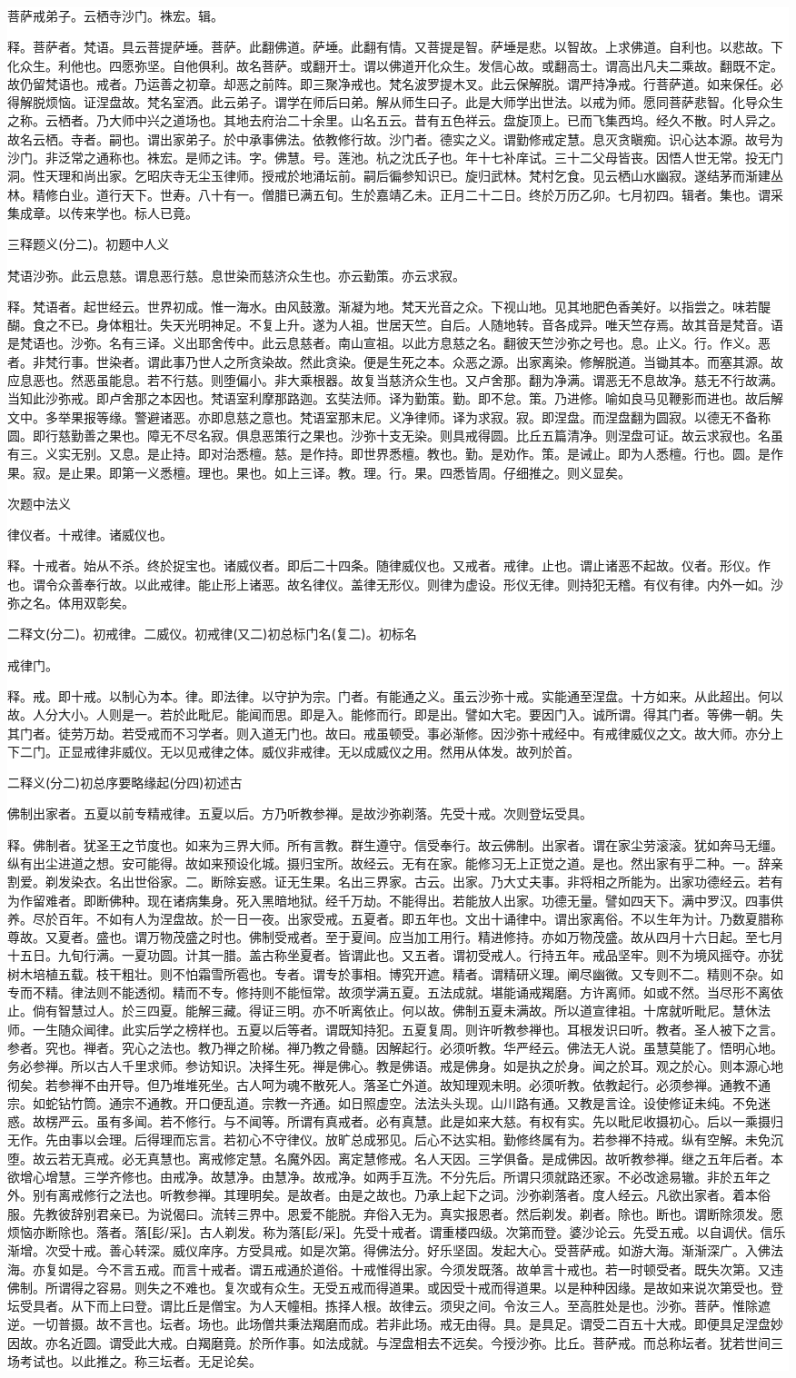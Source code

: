 菩萨戒弟子。云栖寺沙门。袾宏。辑。  

释。菩萨者。梵语。具云菩提萨埵。菩萨。此翻佛道。萨埵。此翻有情。又菩提是智。萨埵是悲。以智故。上求佛道。自利也。以悲故。下化众生。利他也。四愿弥坚。自他俱利。故名菩萨。或翻开士。谓以佛道开化众生。发信心故。或翻高士。谓高出凡夫二乘故。翻既不定。故仍留梵语也。戒者。乃运善之初章。却恶之前阵。即三聚净戒也。梵名波罗提木叉。此云保解脱。谓严持净戒。行菩萨道。如来保任。必得解脱烦恼。证涅盘故。梵名室洒。此云弟子。谓学在师后曰弟。解从师生曰子。此是大师学出世法。以戒为师。愿同菩萨悲智。化导众生之称。云栖者。乃大师中兴之道场也。其地去府治二十余里。山名五云。昔有五色祥云。盘旋顶上。已而飞集西坞。经久不散。时人异之。故名云栖。寺者。嗣也。谓出家弟子。於中承事佛法。依教修行故。沙门者。德实之义。谓勤修戒定慧。息灭贪瞋痴。识心达本源。故号为沙门。非泛常之通称也。袾宏。是师之讳。字。佛慧。号。莲池。杭之沈氏子也。年十七补庠试。三十二父母皆丧。因悟人世无常。投无门洞。性天理和尚出家。乞昭庆寺无尘玉律师。授戒於地涌坛前。嗣后徧参知识已。旋归武林。梵村乞食。见云栖山水幽寂。遂结茅而渐建丛林。精修白业。道行天下。世寿。八十有一。僧腊已满五旬。生於嘉靖乙未。正月二十二日。终於万历乙卯。七月初四。辑者。集也。谓采集成章。以传来学也。标人已竟。  

三释题义(分二)。初题中人义  

梵语沙弥。此云息慈。谓息恶行慈。息世染而慈济众生也。亦云勤策。亦云求寂。  

释。梵语者。起世经云。世界初成。惟一海水。由风鼓激。渐凝为地。梵天光音之众。下视山地。见其地肥色香美好。以指尝之。味若醍醐。食之不已。身体粗壮。失天光明神足。不复上升。遂为人祖。世居天竺。自后。人随地转。音各成异。唯天竺存焉。故其音是梵音。语是梵语也。沙弥。名有三译。义出耶舍传中。此云息慈者。南山宣祖。以此方息慈之名。翻彼天竺沙弥之号也。息。止义。行。作义。恶者。非梵行事。世染者。谓此事乃世人之所贪染故。然此贪染。便是生死之本。众恶之源。出家离染。修解脱道。当锄其本。而塞其源。故应息恶也。然恶虽能息。若不行慈。则堕偏小。非大乘根器。故复当慈济众生也。又卢舍那。翻为净满。谓恶无不息故净。慈无不行故满。当知此沙弥戒。即卢舍那之本因也。梵语室利摩那路迦。玄奘法师。译为勤策。勤。即不怠。策。乃进修。喻如良马见鞭影而进也。故后解文中。多举果报等缘。警避诸恶。亦即息慈之意也。梵语室那末尼。义净律师。译为求寂。寂。即涅盘。而涅盘翻为圆寂。以德无不备称圆。即行慈勤善之果也。障无不尽名寂。俱息恶策行之果也。沙弥十支无染。则具戒得圆。比丘五篇清净。则涅盘可证。故云求寂也。名虽有三。义实无别。又息。是止持。即对治悉檀。慈。是作持。即世界悉檀。教也。勤。是劝作。策。是诫止。即为人悉檀。行也。圆。是作果。寂。是止果。即第一义悉檀。理也。果也。如上三译。教。理。行。果。四悉皆周。仔细推之。则义显矣。  

次题中法义  

律仪者。十戒律。诸威仪也。  

释。十戒者。始从不杀。终於捉宝也。诸威仪者。即后二十四条。随律威仪也。又戒者。戒律。止也。谓止诸恶不起故。仪者。形仪。作也。谓令众善奉行故。以此戒律。能止形上诸恶。故名律仪。盖律无形仪。则律为虚设。形仪无律。则持犯无稽。有仪有律。内外一如。沙弥之名。体用双彰矣。  

二释文(分二)。初戒律。二威仪。初戒律(又二)初总标门名(复二)。初标名  

戒律门。  

释。戒。即十戒。以制心为本。律。即法律。以守护为宗。门者。有能通之义。虽云沙弥十戒。实能通至涅盘。十方如来。从此超出。何以故。人分大小。人则是一。若於此毗尼。能闻而思。即是入。能修而行。即是出。譬如大宅。要因门入。诚所谓。得其门者。等佛一朝。失其门者。徒劳万劫。若受戒而不习学者。则入道无门也。故曰。戒虽顿受。事必渐修。因沙弥十戒经中。有戒律威仪之文。故大师。亦分上下二门。正显戒律非威仪。无以见戒律之体。威仪非戒律。无以成威仪之用。然用从体发。故列於首。  

二释义(分二)初总序要略缘起(分四)初述古  

佛制出家者。五夏以前专精戒律。五夏以后。方乃听教参禅。是故沙弥剃落。先受十戒。次则登坛受具。  

释。佛制者。犹圣王之节度也。如来为三界大师。所有言教。群生遵守。信受奉行。故云佛制。出家者。谓在家尘劳滚滚。犹如奔马无缰。纵有出尘进道之想。安可能得。故如来预设化城。摄归宝所。故经云。无有在家。能修习无上正觉之道。是也。然出家有乎二种。一。辞亲割爱。剃发染衣。名出世俗家。二。断除妄惑。证无生果。名出三界家。古云。出家。乃大丈夫事。非将相之所能为。出家功德经云。若有为作留难者。即断佛种。现在诸病集身。死入黑暗地狱。经千万劫。不能得出。若能放人出家。功德无量。譬如四天下。满中罗汉。四事供养。尽於百年。不如有人为涅盘故。於一日一夜。出家受戒。五夏者。即五年也。文出十诵律中。谓出家离俗。不以生年为计。乃数夏腊称尊故。又夏者。盛也。谓万物茂盛之时也。佛制受戒者。至于夏间。应当加工用行。精进修持。亦如万物茂盛。故从四月十六日起。至七月十五日。九旬行满。一夏功圆。计其一腊。盖古称坐夏者。皆谓此也。又五者。谓初受戒人。行持五年。戒品坚牢。则不为境风摇夺。亦犹树木培植五载。枝干粗壮。则不怕霜雪所雹也。专者。谓专於事相。博究开遮。精者。谓精研义理。阐尽幽微。又专则不二。精则不杂。如专而不精。律法则不能透彻。精而不专。修持则不能恒常。故须学满五夏。五法成就。堪能诵戒羯磨。方许离师。如或不然。当尽形不离依止。倘有智慧过人。於三四夏。能解三藏。得证三明。亦不听离依止。何以故。佛制五夏未满故。所以道宣律祖。十席就听毗尼。慧休法师。一生随众闻律。此实后学之榜样也。五夏以后等者。谓既知持犯。五夏复周。则许听教参禅也。耳根发识曰听。教者。圣人被下之言。参者。究也。禅者。究心之法也。教乃禅之阶梯。禅乃教之骨髓。因解起行。必须听教。华严经云。佛法无人说。虽慧莫能了。悟明心地。务必参禅。所以古人千里求师。参访知识。决择生死。禅是佛心。教是佛语。戒是佛身。如是执之於身。闻之於耳。观之於心。则本源心地彻矣。若参禅不由开导。但乃堆堆死坐。古人呵为魂不散死人。落圣亡外道。故知理观未明。必须听教。依教起行。必须参禅。通教不通宗。如蛇钻竹筒。通宗不通教。开口便乱道。宗教一齐通。如日照虚空。法法头头现。山川路有通。又教是言诠。设使修证未纯。不免迷惑。故楞严云。虽有多闻。若不修行。与不闻等。所谓有真戒者。必有真慧。此是如来大慈。有权有实。先以毗尼收摄初心。后以一乘摄归无作。先由事以会理。后得理而忘言。若初心不守律仪。放旷总成邪见。后心不达实相。勤修终属有为。若参禅不持戒。纵有空解。未免沉堕。故云若无真戒。必无真慧也。离戒修定慧。名魔外因。离定慧修戒。名人天因。三学俱备。是成佛因。故听教参禅。继之五年后者。本欲增心增慧。三学齐修也。由戒净。故慧净。由慧净。故戒净。如两手互洗。不分先后。所谓只须就路还家。不必改途易辙。非於五年之外。别有离戒修行之法也。听教参禅。其理明矣。是故者。由是之故也。乃承上起下之词。沙弥剃落者。度人经云。凡欲出家者。着本俗服。先教彼辞别君亲已。为说偈曰。流转三界中。恩爱不能脱。弃俗入无为。真实报恩者。然后剃发。剃者。除也。断也。谓断除须发。愿烦恼亦断除也。落者。落[髟/采]。古人剃发。称为落[髟/采]。先受十戒者。谓重楼四级。次第而登。婆沙论云。先受五戒。以自调伏。信乐渐增。次受十戒。善心转深。威仪庠序。方受具戒。如是次第。得佛法分。好乐坚固。发起大心。受菩萨戒。如游大海。渐渐深广。入佛法海。亦复如是。今不言五戒。而言十戒者。谓五戒通於道俗。十戒惟得出家。今须发既落。故单言十戒也。若一时顿受者。既失次第。又违佛制。所谓得之容易。则失之不难也。复次或有众生。无受五戒而得道果。或因受十戒而得道果。以是种种因缘。是故如来说次第受也。登坛受具者。从下而上曰登。谓比丘是僧宝。为人天幢相。拣择人根。故律云。须臾之间。令汝三人。至高胜处是也。沙弥。菩萨。惟除遮逆。一切普摄。故不言也。坛者。场也。此场僧共秉法羯磨而成。若非此场。戒无由得。具。是具足。谓受二百五十大戒。即便具足涅盘妙因故。亦名近圆。谓受此大戒。白羯磨竟。於所作事。如法成就。与涅盘相去不远矣。今授沙弥。比丘。菩萨戒。而总称坛者。犹若世间三场考试也。以此推之。称三坛者。无足论矣。  
